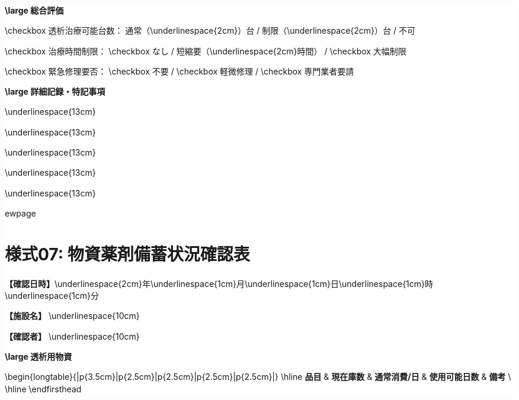 

**\large 総合評価**




\checkbox 透析治療可能台数：     通常（\underlinespace{2cm}）台      /      制限（\underlinespace{2cm}）台      /      不可



\checkbox 治療時間制限：     \checkbox なし      /      短縮要（\underlinespace{2cm}時間）      /      \checkbox 大幅制限



\checkbox 緊急修理要否：     \checkbox 不要      /      \checkbox 軽微修理      /      \checkbox 専門業者要請




**\large 詳細記録・特記事項**




\underlinespace{13cm}



\underlinespace{13cm}



\underlinespace{13cm}



\underlinespace{13cm}



\underlinespace{13cm}


ewpage



# 様式07: 物資薬剤備蓄状況確認表



**【確認日時】**\underlinespace{2cm}年\underlinespace{1cm}月\underlinespace{1cm}日\underlinespace{1cm}時\underlinespace{1cm}分



**【施設名】** \underlinespace{10cm}



**【確認者】** \underlinespace{10cm}




**\large 透析用物資**




\begin{longtable}{|p{3.5cm}|p{2.5cm}|p{2.5cm}|p{2.5cm}|p{2.5cm}|}
\hline
**品目** & **現在庫数** & **通常消費/日** & **使用可能日数** & **備考** \\
\hline
\endfirsthead
